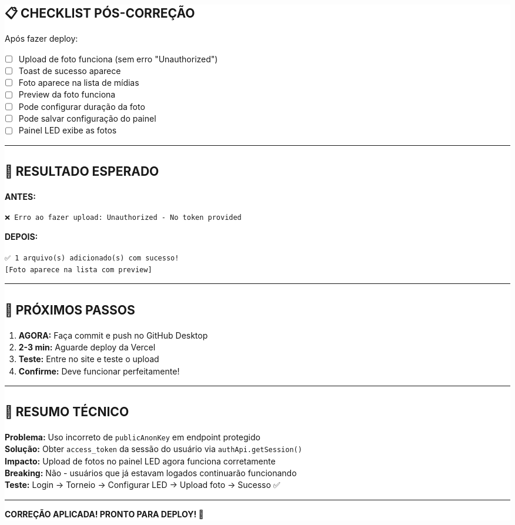
## 📋 CHECKLIST PÓS-CORREÇÃO

Após fazer deploy:

- [ ] Upload de foto funciona (sem erro "Unauthorized")
- [ ] Toast de sucesso aparece
- [ ] Foto aparece na lista de mídias
- [ ] Preview da foto funciona
- [ ] Pode configurar duração da foto
- [ ] Pode salvar configuração do painel
- [ ] Painel LED exibe as fotos

---

## 🎉 RESULTADO ESPERADO

**ANTES:**
```
❌ Erro ao fazer upload: Unauthorized - No token provided
```

**DEPOIS:**
```
✅ 1 arquivo(s) adicionado(s) com sucesso!
[Foto aparece na lista com preview]
```

---

## 🚀 PRÓXIMOS PASSOS

1. **AGORA:** Faça commit e push no GitHub Desktop
2. **2-3 min:** Aguarde deploy da Vercel
3. **Teste:** Entre no site e teste o upload
4. **Confirme:** Deve funcionar perfeitamente!

---

## 📝 RESUMO TÉCNICO

**Problema:** Uso incorreto de `publicAnonKey` em endpoint protegido  
**Solução:** Obter `access_token` da sessão do usuário via `authApi.getSession()`  
**Impacto:** Upload de fotos no painel LED agora funciona corretamente  
**Breaking:** Não - usuários que já estavam logados continuarão funcionando  
**Teste:** Login → Torneio → Configurar LED → Upload foto → Sucesso ✅  

---

**CORREÇÃO APLICADA! PRONTO PARA DEPLOY! 🚀**
